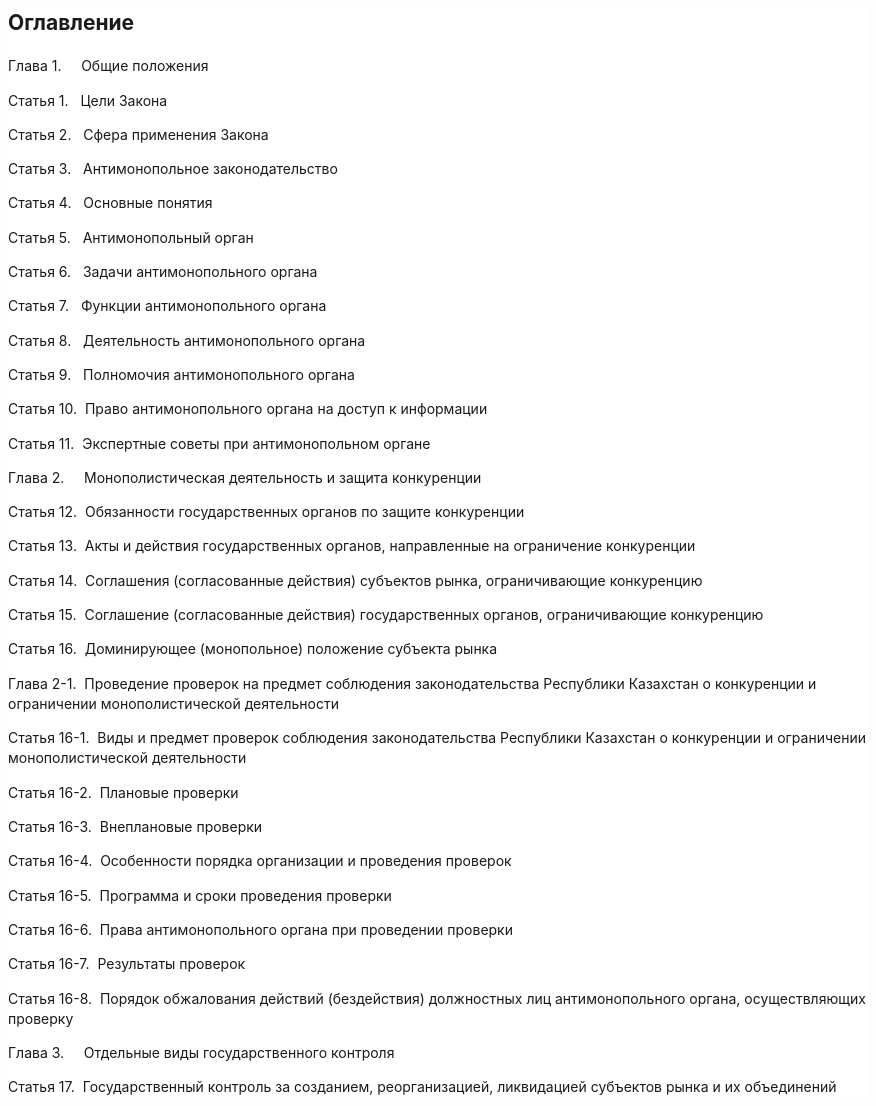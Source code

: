 ## Оглавление

Глава 1.     Общие положения

Статья 1.   Цели Закона

Статья 2.   Сфера применения Закона

Статья 3.   Антимонопольное законодательство

Статья 4.   Основные понятия

Статья 5.   Антимонопольный орган

Статья 6.   Задачи антимонопольного органа

Статья 7.   Функции антимонопольного органа

Статья 8.   Деятельность антимонопольного органа

Статья 9.   Полномочия антимонопольного органа

Статья 10.  Право антимонопольного органа на доступ к информации

Статья 11.  Экспертные советы при антимонопольном органе

Глава 2.     Монополистическая деятельность и защита конкуренции

Статья 12.  Обязанности государственных органов по защите конкуренции

Статья 13.  Акты и действия государственных органов, направленные на ограничение конкуренции

Статья 14.  Соглашения (согласованные действия) субъектов рынка, ограничивающие конкуренцию

Статья 15.  Соглашение (согласованные действия) государственных органов, ограничивающие конкуренцию

Статья 16.  Доминирующее (монопольное) положение субъекта рынка

Глава 2-1.  Проведение проверок на предмет соблюдения законодательства Республики Казахстан о конкуренции и ограничении монополистической деятельности

Статья 16-1.  Виды и предмет проверок соблюдения законодательства Республики Казахстан о конкуренции и ограничении монополистической деятельности

Статья 16-2.  Плановые проверки

Статья 16-3.  Внеплановые проверки

Статья 16-4.  Особенности порядка организации и проведения проверок

Статья 16-5.  Программа и сроки проведения проверки

Статья 16-6.  Права антимонопольного органа при проведении проверки

Статья 16-7.  Результаты проверок

Статья 16-8.  Порядок обжалования действий (бездействия) должностных лиц антимонопольного органа, осуществляющих проверку

Глава 3.     Отдельные виды государственного контроля

Статья 17.  Государственный контроль за созданием, реорганизацией, ликвидацией субъектов рынка и их объединений
